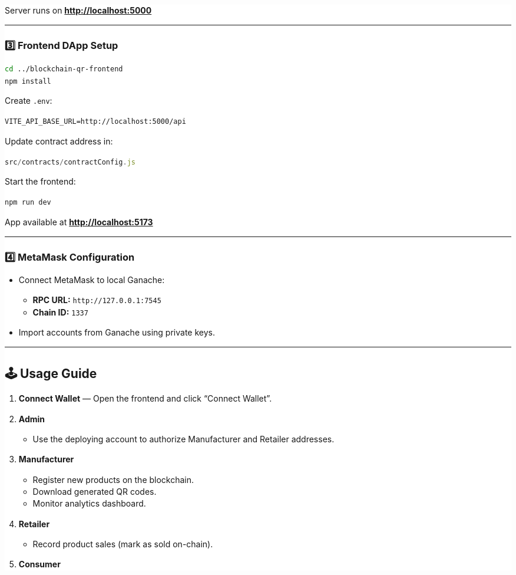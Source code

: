 Server runs on **[http://localhost:5000](http://localhost:5000)**

---

### 3️⃣ Frontend DApp Setup

```bash
cd ../blockchain-qr-frontend
npm install
```

Create `.env`:

```env
VITE_API_BASE_URL=http://localhost:5000/api
```

Update contract address in:

```js
src/contracts/contractConfig.js
```

Start the frontend:

```bash
npm run dev
```

App available at **[http://localhost:5173](http://localhost:5173)**

---

### 4️⃣ MetaMask Configuration

* Connect MetaMask to local Ganache:

  * **RPC URL:** `http://127.0.0.1:7545`
  * **Chain ID:** `1337`
* Import accounts from Ganache using private keys.

---

## 🕹️ Usage Guide

1. **Connect Wallet** — Open the frontend and click “Connect Wallet”.
2. **Admin**

   * Use the deploying account to authorize Manufacturer and Retailer addresses.
3. **Manufacturer**

   * Register new products on the blockchain.
   * Download generated QR codes.
   * Monitor analytics dashboard.
4. **Retailer**

   * Record product sales (mark as sold on-chain).
5. **Consumer**

